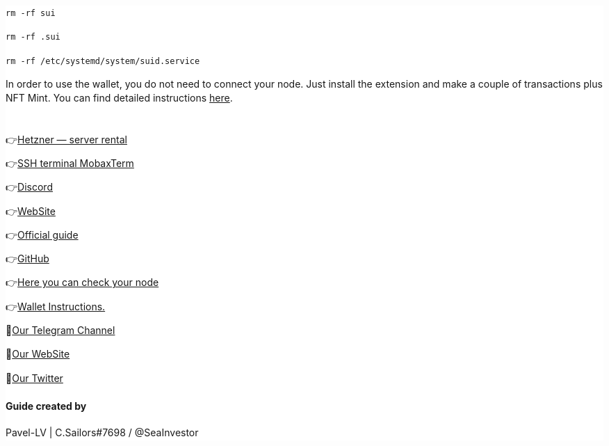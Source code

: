 ```
rm -rf sui
```
```
rm -rf .sui
```
```
rm -rf /etc/systemd/system/suid.service
```
In order to use the wallet, you do not need to connect your node. Just install the extension and make a couple of transactions plus NFT Mint. You can find detailed instructions [here](https://docs.sui.io/devnet/explore/wallet-browser).
#
👉[Hetzner — server rental](https://hetzner.cloud/?ref=NY9VHC3PPsL0)

👉[SSH terminal MobaxTerm](https://mobaxterm.mobatek.net/download.html)

👉[Discord](https://discord.gg/sui) 

👉[WebSite](https://sui.io/)

👉[Official guide](https://docs.sui.io/build/fullnode)

👉[GitHub](https://github.com/MystenLabs/sui)

👉[Here you can check your node](https://node.sui.zvalid.com/)

👉[Wallet Instructions.](https://docs.sui.io/devnet/explore/wallet-browser)

🔰[Our Telegram Channel](https://t.me/CryptoSailorsAnn)

🔰[Our WebSite](cryptosailors.tech)

🔰[Our Twitter](https://twitter.com/Crypto_Sailors)

#### Guide created by 
Pavel-LV | C.Sailors#7698 / @SeaInvestor
